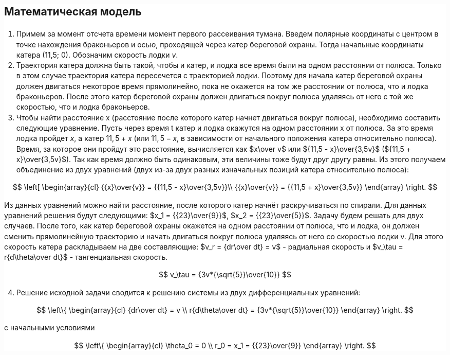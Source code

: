 ## Математическая модель

1. Примем за момент отсчета времени момент первого рассеивания тумана. Введем полярные координаты с центром в точке нахождения браконьеров
   и осью, проходящей через катер береговой охраны. Тогда начальные координаты катера (11,5; 0). Обозначим скорость лодки $v$.
2. Траектория катера должна быть такой, чтобы и катер, и лодка все время были на одном расстоянии от полюса. Только в этом случае траектория катера пересечется с траекторией лодки. Поэтому для начала катер береговой охраны должен двигаться некоторое время прямолинейно, пока не окажется на том же расстоянии от полюса, что и лодка браконьеров. После этого катер береговой охраны должен двигаться вокруг полюса удаляясь от него с той же скоростью, что и лодка браконьеров.
3. Чтобы найти расстояние x (расстояние после которого катер начнет двигаться вокруг полюса), необходимо составить следующие уравнение. Пусть через время t катер и лодка окажутся на одном расстоянии x от полюса. За это время лодка пройдет $x$, а катер $11,5 + x$ (или $11,5 - x$, в зависимости от начального положения катера относительно полюса). Время, за которое они пройдут это расстояние, вычисляется как $x\over v$ или ${11,5 - x}\over{3,5v}$ (${11,5 + x}\over{3,5v}$). Так как время должно быть одинаковым, эти величины тоже будут друг другу равны. Из этого получаем объединение из двух уравнений (двух из-за двух разных изначальных позиций катера относительно полюса):

$$
\left[ \begin{array}{cl}
{{x}\over{v}} = {{11,5 - x}\over{3,5v}}\\
{{x}\over{v}} = {{11,5 + x}\over{3,5v}}
\end{array} \right.
$$

Из данных уравнений можно найти расстояние, после которого катер начнёт раскручиваться по спирали. Для данных уравнений решения будут следующими: $x_1 = {{23}\over{9}}$, $x_2 = {{23}\over{5}}$. Задачу будем решать для двух случаев. После того, как катер береговой охраны окажется на одном расстоянии от полюса, что и лодка, он должен сменить прямолинейную траекторию и начать двигаться вокруг полюса удаляясь от него со скоростью лодки v. Для этого скорость катера раскладываем на две составляющие: $v_r = {dr\over dt} = v$ - радиальная скорость и $v_\tau = r{d\theta\over dt}$ - тангенциальная скорость.

$$
v_\tau = {3v*{\sqrt{5}}\over{10}}
$$

4. Решение исходной задачи сводится к решению системы из двух дифференциальных уравнений:

$$
\left\{ \begin{array}{cl}
{dr\over dt} = v \\
r{d\theta\over dt} = {3v*{\sqrt{5}}\over{10}}
\end{array} \right.
$$

с начальными условиями

$$
\left\{ \begin{array}{cl}
\theta_0 = 0 \\
r_0 = x_1 = {{23}\over{9}}
\end{array} \right.
$$
